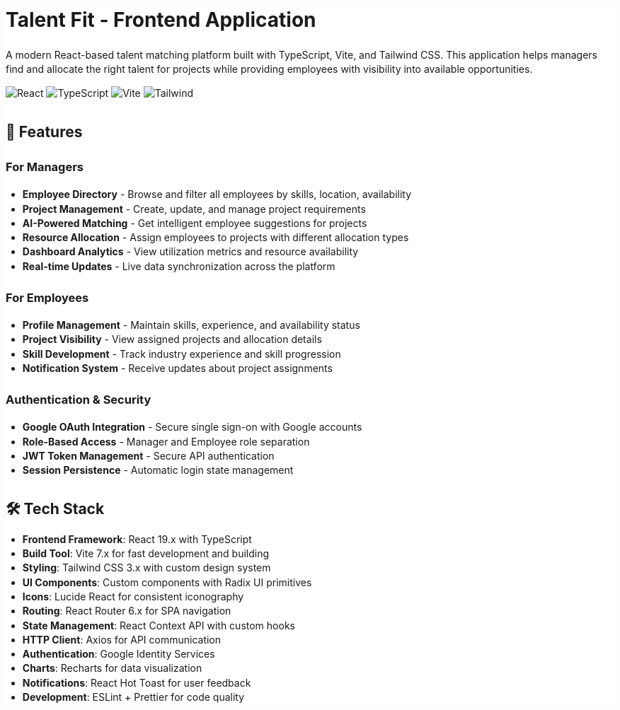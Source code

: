 # Talent Fit - Frontend Application

A modern React-based talent matching platform built with TypeScript, Vite, and Tailwind CSS. This application helps managers find and allocate the right talent for projects while providing employees with visibility into available opportunities.

![React](https://img.shields.io/badge/React-18.x-blue.svg)
![TypeScript](https://img.shields.io/badge/TypeScript-5.x-blue.svg)
![Vite](https://img.shields.io/badge/Vite-5.x-green.svg)
![Tailwind](https://img.shields.io/badge/Tailwind-3.x-blue.svg)

## 🚀 Features

### For Managers
- **Employee Directory** - Browse and filter all employees by skills, location, availability
- **Project Management** - Create, update, and manage project requirements
- **AI-Powered Matching** - Get intelligent employee suggestions for projects
- **Resource Allocation** - Assign employees to projects with different allocation types
- **Dashboard Analytics** - View utilization metrics and resource availability
- **Real-time Updates** - Live data synchronization across the platform

### For Employees
- **Profile Management** - Maintain skills, experience, and availability status
- **Project Visibility** - View assigned projects and allocation details
- **Skill Development** - Track industry experience and skill progression
- **Notification System** - Receive updates about project assignments

### Authentication & Security
- **Google OAuth Integration** - Secure single sign-on with Google accounts
- **Role-Based Access** - Manager and Employee role separation
- **JWT Token Management** - Secure API authentication
- **Session Persistence** - Automatic login state management

## 🛠 Tech Stack

- **Frontend Framework**: React 19.x with TypeScript
- **Build Tool**: Vite 7.x for fast development and building
- **Styling**: Tailwind CSS 3.x with custom design system
- **UI Components**: Custom components with Radix UI primitives
- **Icons**: Lucide React for consistent iconography
- **Routing**: React Router 6.x for SPA navigation
- **State Management**: React Context API with custom hooks
- **HTTP Client**: Axios for API communication
- **Authentication**: Google Identity Services
- **Charts**: Recharts for data visualization
- **Notifications**: React Hot Toast for user feedback
- **Development**: ESLint + Prettier for code quality
